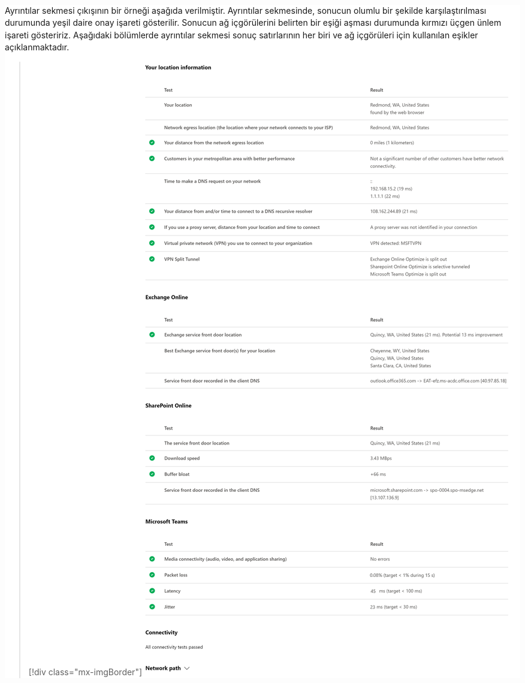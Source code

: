 Ayrıntılar sekmesi çıkışının bir örneği aşağıda verilmiştir. Ayrıntılar sekmesinde, sonucun olumlu bir şekilde karşılaştırılması durumunda yeşil daire onay işareti gösterilir. Sonucun ağ içgörülerini belirten bir eşiği aşması durumunda kırmızı üçgen ünlem işareti gösteririz. Aşağıdaki bölümlerde ayrıntılar sekmesi sonuç satırlarının her biri ve ağ içgörüleri için kullanılan eşikler açıklanmaktadır.

> [!div class="mx-imgBorder"]
> ![Ağ bağlantısı test aracı örnek test sonuçları.](../media/m365-mac-perf/m365-mac-perf-all-details.png)
